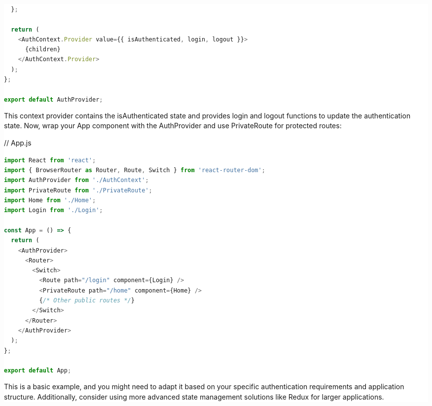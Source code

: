 ```javascript
  };

  return (
    <AuthContext.Provider value={{ isAuthenticated, login, logout }}>
      {children}
    </AuthContext.Provider>
  );
};

export default AuthProvider;
```



This context provider contains the isAuthenticated state and provides login and logout functions to update the authentication state.
Now, wrap your App component with the AuthProvider and use PrivateRoute for protected routes:


// App.js

```javascript
import React from 'react';
import { BrowserRouter as Router, Route, Switch } from 'react-router-dom';
import AuthProvider from './AuthContext';
import PrivateRoute from './PrivateRoute';
import Home from './Home';
import Login from './Login';

const App = () => {
  return (
    <AuthProvider>
      <Router>
        <Switch>
          <Route path="/login" component={Login} />
          <PrivateRoute path="/home" component={Home} />
          {/* Other public routes */}
        </Switch>
      </Router>
    </AuthProvider>
  );
};

export default App;
```


This is a basic example, and you might need to adapt it based on your specific authentication requirements and application structure. Additionally, consider using more advanced state management solutions like Redux for larger applications.








